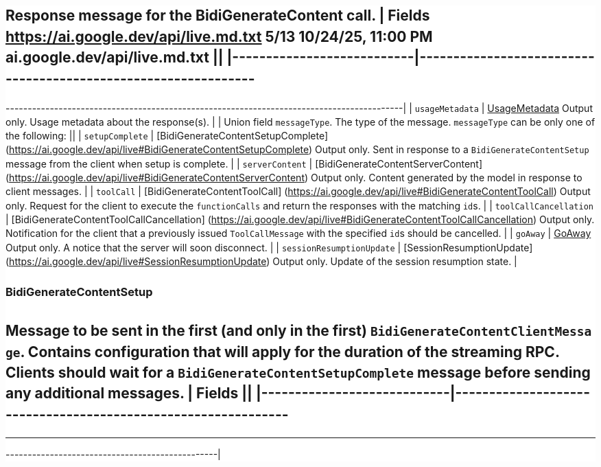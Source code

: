 Response message for the BidiGenerateContent call.
|
Fields
https://ai.google.dev/api/live.md.txt 5/13
10/24/25, 11:00 PM ai.google.dev/api/live.md.txt
||
|---------------------------|---------------------------------------------------------------
--------------------------------------------------------------------------------------------
------------------------------------------------------------------------------------------|
| `usageMetadata` | [UsageMetadata](https://ai.google.dev/api/live#UsageMetadata)
Output only. Usage metadata about the response(s).
|
| Union field `messageType`. The type of the message. `messageType` can be only one of the
following:
||
| `setupComplete` | [BidiGenerateContentSetupComplete]
(https://ai.google.dev/api/live#BidiGenerateContentSetupComplete) Output only. Sent in
response to a `BidiGenerateContentSetup` message from the client when setup is complete.
|
| `serverContent` | [BidiGenerateContentServerContent]
(https://ai.google.dev/api/live#BidiGenerateContentServerContent) Output only. Content
generated by the model in response to client messages.
|
| `toolCall` | [BidiGenerateContentToolCall]
(https://ai.google.dev/api/live#BidiGenerateContentToolCall) Output only. Request for the
client to execute the `functionCalls` and return the responses with the matching `id`s.
|
| `toolCallCancellation` | [BidiGenerateContentToolCallCancellation]
(https://ai.google.dev/api/live#BidiGenerateContentToolCallCancellation) Output only.
Notification for the client that a previously issued `ToolCallMessage` with the specified
`id`s should be cancelled. |
| `goAway` | [GoAway](https://ai.google.dev/api/live#GoAway) Output only. A
notice that the server will soon disconnect.
|
| `sessionResumptionUpdate` | [SessionResumptionUpdate]
(https://ai.google.dev/api/live#SessionResumptionUpdate) Output only. Update of the session
resumption state.
|
### BidiGenerateContentSetup
Message to be sent in the first (and only in the first) `BidiGenerateContentClientMessage`.
Contains configuration that will apply for the duration of the streaming RPC.
Clients should wait for a `BidiGenerateContentSetupComplete` message before sending any
additional messages.
|
Fields
||
|----------------------------|--------------------------------------------------------------
--------------------------------------------------------------------------------------------
--------------------------------------------------------------------------------------------
------------------------------------------------|
